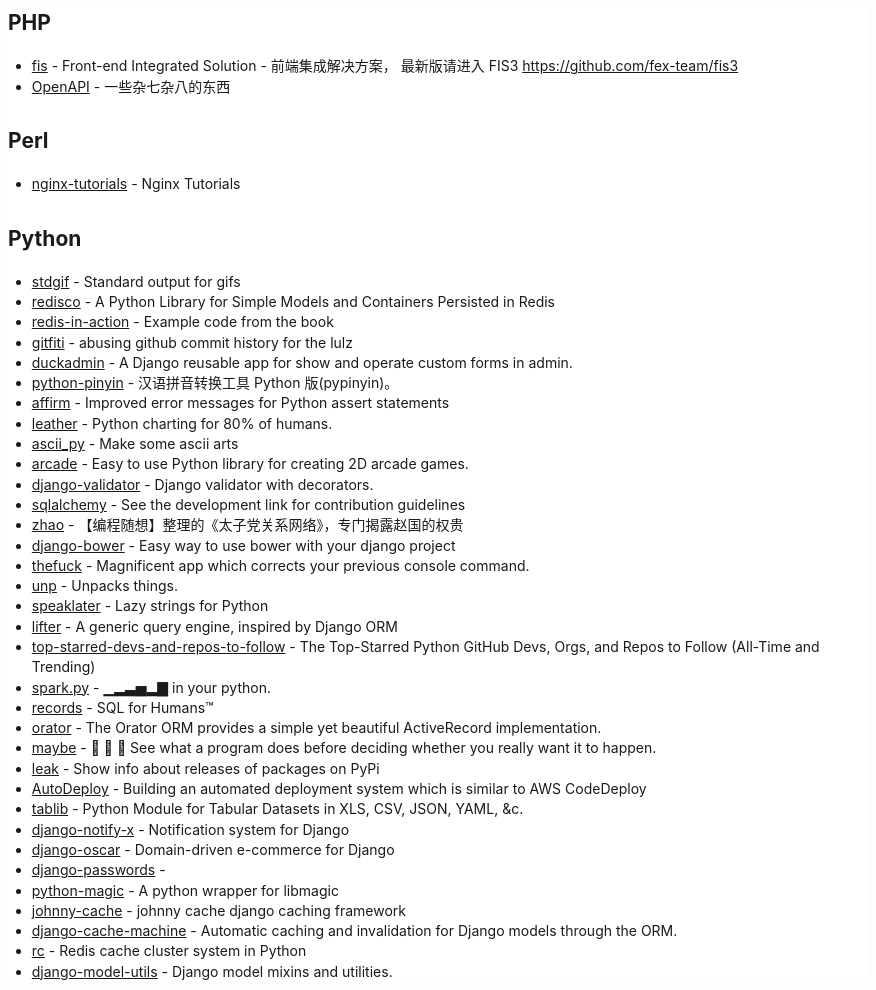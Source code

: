 ## PHP 

- [fis](https://github.com/fex-team/fis) - Front-end Integrated Solution - 前端集成解决方案， 最新版请进入 FIS3 https://github.com/fex-team/fis3
- [OpenAPI](https://github.com/maicong/OpenAPI) - 一些杂七杂八的东西

## Perl 

- [nginx-tutorials](https://github.com/openresty/nginx-tutorials) - Nginx Tutorials

## Python 

- [stdgif](https://github.com/thcipriani/stdgif) - Standard output for gifs
- [redisco](https://github.com/kiddouk/redisco) - A Python Library for Simple Models and Containers Persisted in Redis
- [redis-in-action](https://github.com/josiahcarlson/redis-in-action) - Example code from the book
- [gitfiti](https://github.com/gelstudios/gitfiti) - abusing github commit history for the lulz
- [duckadmin](https://github.com/yueyoum/duckadmin) - A Django reusable app for show and operate custom forms in admin.
- [python-pinyin](https://github.com/mozillazg/python-pinyin) - 汉语拼音转换工具 Python 版(pypinyin)。
- [affirm](https://github.com/elifiner/affirm) - Improved error messages for Python assert statements
- [leather](https://github.com/wireservice/leather) - Python charting for 80% of humans.
- [ascii_py](https://github.com/ProfOak/ascii_py) - Make some ascii arts
- [arcade](https://github.com/pvcraven/arcade) - Easy to use Python library for creating 2D arcade games.
- [django-validator](https://github.com/romain-li/django-validator) - Django validator with decorators.
- [sqlalchemy](https://github.com/zzzeek/sqlalchemy) - See the development link for contribution guidelines
- [zhao](https://github.com/programthink/zhao) - 【编程随想】整理的《太子党关系网络》，专门揭露赵国的权贵
- [django-bower](https://github.com/nvbn/django-bower) - Easy way to use bower with your django project
- [thefuck](https://github.com/nvbn/thefuck) - Magnificent app which corrects your previous console command.
- [unp](https://github.com/mitsuhiko/unp) - Unpacks things.
- [speaklater](https://github.com/mitsuhiko/speaklater) - Lazy strings for Python
- [lifter](https://github.com/EliotBerriot/lifter) - A generic query engine, inspired by Django ORM
- [top-starred-devs-and-repos-to-follow](https://github.com/StijnMiroslav/top-starred-devs-and-repos-to-follow) - The Top-Starred Python GitHub Devs, Orgs, and Repos to Follow (All-Time and Trending)
- [spark.py](https://github.com/kennethreitz/spark.py) - ▁▂▃▅▂▇ in your python.
- [records](https://github.com/kennethreitz/records) - SQL for Humans™
- [orator](https://github.com/sdispater/orator) - The Orator ORM provides a simple yet beautiful ActiveRecord implementation.
- [maybe](https://github.com/p-e-w/maybe) - :open_file_folder: :rabbit2: :tophat: See what a program does before deciding whether you really want it to happen.
- [leak](https://github.com/bmwant/leak) - Show info about releases of packages on PyPi
- [AutoDeploy](https://github.com/mkalioby/AutoDeploy) - Building an automated deployment system which is similar to AWS CodeDeploy
- [tablib](https://github.com/kennethreitz/tablib) - Python Module for Tabular Datasets in XLS, CSV, JSON, YAML, &c.
- [django-notify-x](https://github.com/v1k45/django-notify-x) - Notification system for Django
- [django-oscar](https://github.com/django-oscar/django-oscar) - Domain-driven e-commerce for Django
- [django-passwords](https://github.com/dstufft/django-passwords) - 
- [python-magic](https://github.com/ahupp/python-magic) - A python wrapper for libmagic
- [johnny-cache](https://github.com/jmoiron/johnny-cache) - johnny cache django caching framework
- [django-cache-machine](https://github.com/django-cache-machine/django-cache-machine) - Automatic caching and invalidation for Django models through the ORM.
- [rc](https://github.com/fengsp/rc) - Redis cache cluster system in Python
- [django-model-utils](https://github.com/carljm/django-model-utils) - Django model mixins and utilities.